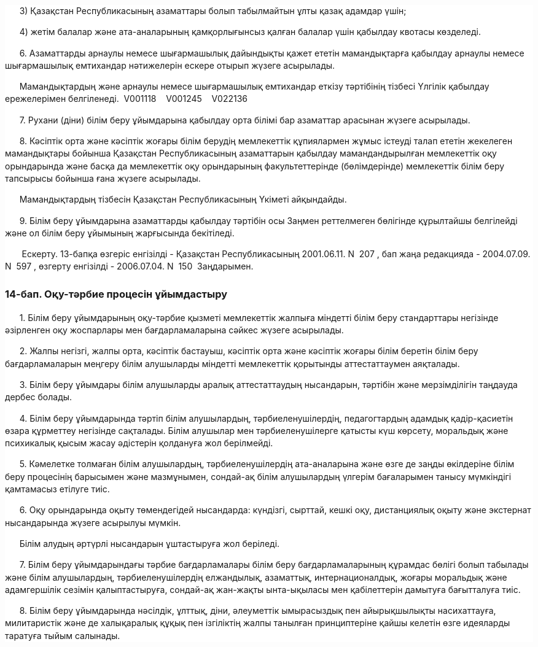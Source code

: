       3) Қазақстан Республикасының азаматтары болып табылмайтын ұлты қазақ адамдар үшiн;

      4) жетiм балалар және ата-аналарының қамқорлығынсыз қалған балалар үшiн қабылдау квотасы көзделедi.

      6. Азаматтарды арнаулы немесе шығармашылық дайындықты қажет ететiн мамандықтарға қабылдау арнаулы немесе шығармашылық емтихандар нәтижелерiн ескере отырып жүзеге асырылады.

      Мамандықтардың және арнаулы немесе шығармашылық емтихандар еткiзу тәртiбiнiң тiзбесi Yлгiлiк қабылдау ережелерiмен белгiленедi.  V001118      V001245      V022136

      7. Рухани (дiни) бiлiм беру ұйымдарына қабылдау орта бiлiмi бар азаматтар арасынан жүзеге асырылады.

      8. Кәсiптiк орта және кәсiптiк жоғары бiлiм берудiң мемлекеттiк құпиялармен жұмыс iстеудi талап ететiн жекелеген мамандықтары бойынша Қазақстан Республикасының азаматтарын қабылдау мамандандырылған мемлекеттiк оқу орындарында және басқа да мемлекеттiк оқу орындарының факультеттерiнде (бөлiмдерiнде) мемлекеттiк бiлiм беру тапсырысы бойынша ғана жүзеге асырылады.

      Мамандықтардың тiзбесiн Қазақстан Республикасының Үкiметi айқындайды.

      9. Бiлiм беру ұйымдарына азаматтарды қабылдау тәртiбiн осы Заңмен реттелмеген бөлiгiнде құрылтайшы белгiлейдi және ол бiлiм беру ұйымының жарғысында бекiтiледi.

       Ескерту. 13-бапқа өзгеріс енгізілді - Қазақстан Республикасының 2001.06.11. N   207  , бап жаңа редакцияда - 2004.07.09. N   597  , өзгерту енгізілді - 2006.07.04. N   150   Заңдарымен.

### 14-бап. Оқу-тәрбие процесiн ұйымдастыру

      1. Бiлiм беру ұйымдарының оқу-тәрбие қызметi мемлекеттiк жалпыға мiндеттi бiлiм беру стандарттары негiзiнде әзiрленген оқу жоспарлары мен бағдарламаларына сәйкес жүзеге асырылады.

      2. Жалпы негiзгi, жалпы орта, кәсiптiк бастауыш, кәсiптiк орта және кәсiптiк жоғары бiлiм беретiн бiлiм беру бағдарламаларын меңгеру бiлiм алушыларды мiндеттi мемлекеттiк қорытынды аттестаттаумен аяқталады.

      3. Бiлiм беру ұйымдары бiлiм алушыларды аралық аттестаттаудың нысандарын, тәртiбiн және мерзiмдiлiгін таңдауда дербес болады.

      4. Бiлiм беру ұйымдарында тәртiп бiлiм алушылардың, тәрбиеленушiлердiң, педагогтардың адамдық қадiр-қасиетін өзара құрметтеу негiзiнде сақталады. Бiлiм алушылар мен тәрбиеленушiлерге қатысты күш көрсету, моральдық және психикалық қысым жасау әдiстерiн қолдануға жол берiлмейдi.

      5. Кәмелетке толмаған бiлiм алушылардың, тәрбиеленушiлердiң ата-аналарына және өзге де заңды өкiлдерiне бiлiм беру процесiнiң барысымен және мазмұнымен, сондай-ақ бiлiм алушылардың үлгерiм бағаларымен танысу мүмкiндiгi қамтамасыз етiлуге тиiс.

      6. Оқу орындарында оқыту төмендегiдей нысандарда: күндiзгi, сырттай, кешкi оқу, дистанциялық оқыту және экстернат нысандарында жүзеге асырылуы мүмкiн.

      Бiлiм алудың әртүрлi нысандарын ұштастыруға жол берiледi.

      7. Бiлiм беру ұйымдарындағы тәрбие бағдарламалары бiлiм беру бағдарламаларының құрамдас бөлiгi болып табылады және бiлiм алушылардың, тәрбиеленушiлердiң елжандылық, азаматтық, интернационалдық, жоғары моральдық және адамгершiлiк сезiмiн қалыптастыруға, сондай-ақ жан-жақты ынта-ықыласы мен қабiлеттерiн дамытуға бағытталуға тиiс.

      8. Бiлiм беру ұйымдарында нәсiлдiк, ұлттық, дiни, әлеуметтік ымырасыздық пен айырықшылықты насихаттауға, милитаристiк және де халықаралық құқық пен iзгiлiктiң жалпы танылған принциптерiне қайшы келетiн өзге идеяларды таратуға тыйым салынады.
